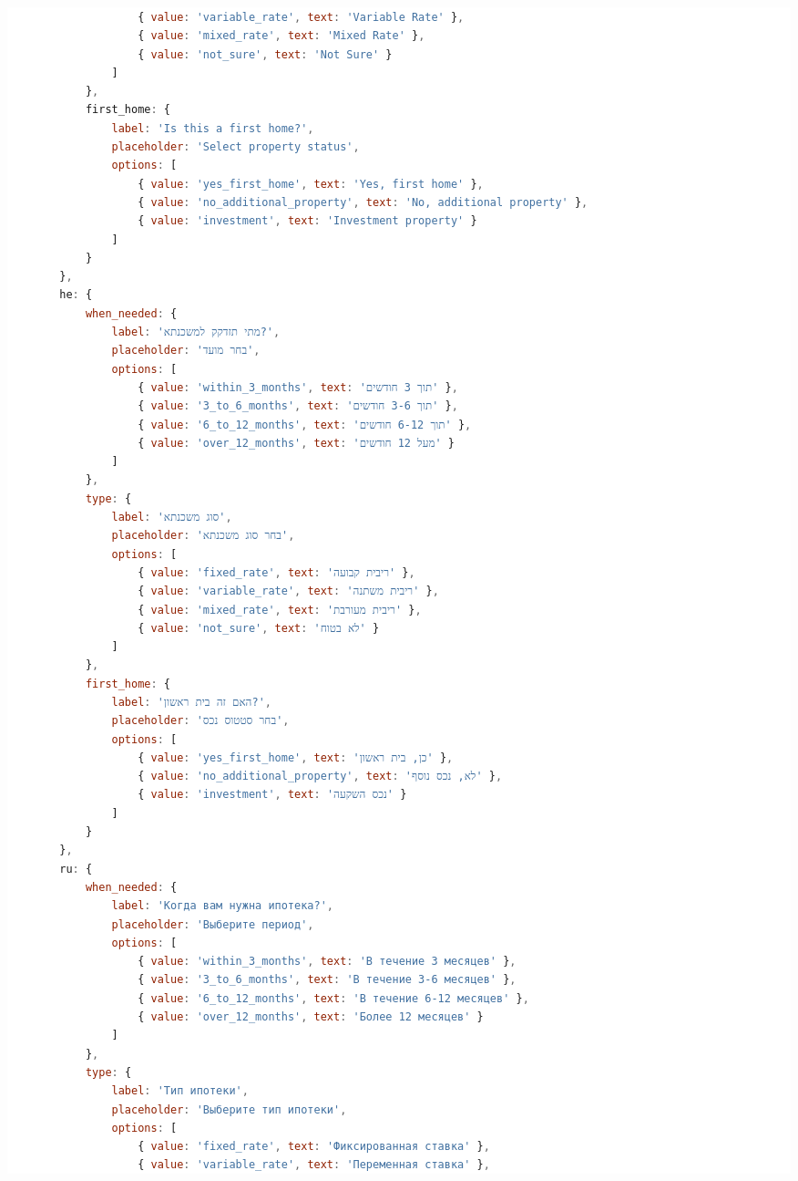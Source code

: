 ```javascript
                    { value: 'variable_rate', text: 'Variable Rate' },
                    { value: 'mixed_rate', text: 'Mixed Rate' },
                    { value: 'not_sure', text: 'Not Sure' }
                ]
            },
            first_home: {
                label: 'Is this a first home?',
                placeholder: 'Select property status',
                options: [
                    { value: 'yes_first_home', text: 'Yes, first home' },
                    { value: 'no_additional_property', text: 'No, additional property' },
                    { value: 'investment', text: 'Investment property' }
                ]
            }
        },
        he: {
            when_needed: {
                label: 'מתי תזדקק למשכנתא?',
                placeholder: 'בחר מועד',
                options: [
                    { value: 'within_3_months', text: 'תוך 3 חודשים' },
                    { value: '3_to_6_months', text: 'תוך 3-6 חודשים' },
                    { value: '6_to_12_months', text: 'תוך 6-12 חודשים' },
                    { value: 'over_12_months', text: 'מעל 12 חודשים' }
                ]
            },
            type: {
                label: 'סוג משכנתא',
                placeholder: 'בחר סוג משכנתא',
                options: [
                    { value: 'fixed_rate', text: 'ריבית קבועה' },
                    { value: 'variable_rate', text: 'ריבית משתנה' },
                    { value: 'mixed_rate', text: 'ריבית מעורבת' },
                    { value: 'not_sure', text: 'לא בטוח' }
                ]
            },
            first_home: {
                label: 'האם זה בית ראשון?',
                placeholder: 'בחר סטטוס נכס',
                options: [
                    { value: 'yes_first_home', text: 'כן, בית ראשון' },
                    { value: 'no_additional_property', text: 'לא, נכס נוסף' },
                    { value: 'investment', text: 'נכס השקעה' }
                ]
            }
        },
        ru: {
            when_needed: {
                label: 'Когда вам нужна ипотека?',
                placeholder: 'Выберите период',
                options: [
                    { value: 'within_3_months', text: 'В течение 3 месяцев' },
                    { value: '3_to_6_months', text: 'В течение 3-6 месяцев' },
                    { value: '6_to_12_months', text: 'В течение 6-12 месяцев' },
                    { value: 'over_12_months', text: 'Более 12 месяцев' }
                ]
            },
            type: {
                label: 'Тип ипотеки',
                placeholder: 'Выберите тип ипотеки',
                options: [
                    { value: 'fixed_rate', text: 'Фиксированная ставка' },
                    { value: 'variable_rate', text: 'Переменная ставка' },
```
